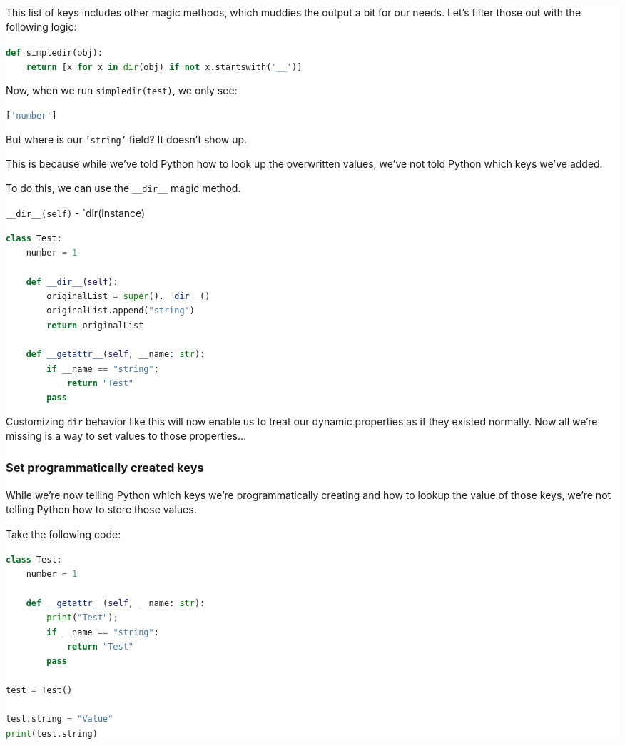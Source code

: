 This list of keys includes other magic methods, which muddies the output a bit for our needs. Let’s filter those out with the following logic:

```python
def simpledir(obj):
    return [x for x in dir(obj) if not x.startswith('__')]
```

Now, when we run `simpledir(test)`, we only see:

```python
['number']
```

But where is our `’string’` field? It doesn’t show up.

This is because while we’ve told Python how to look up the overwritten values, we’ve not told Python which keys we’ve added.


To do this, we can use the `__dir__` magic method.

`__dir__(self)` - `dir(instance)

```python
class Test:
    number = 1

    def __dir__(self):
        originalList = super().__dir__()
        originalList.append("string")
        return originalList
   
    def __getattr__(self, __name: str):
        if __name == "string":
            return "Test"
        pass
```

Customizing `dir` behavior like this will now enable us to treat our dynamic properties as if they existed normally. Now all we’re missing is a way to set values to those properties…

### Set programmatically created keys

While we’re now telling Python which keys we’re programmatically creating and how to lookup the value of those keys, we’re not telling Python how to store those values.

Take the following code:

```python
class Test:
    number = 1
 
    def __getattr__(self, __name: str):
        print("Test");
        if __name == "string":
            return "Test"
        pass
 
test = Test()
 
test.string = "Value"
print(test.string)
```
